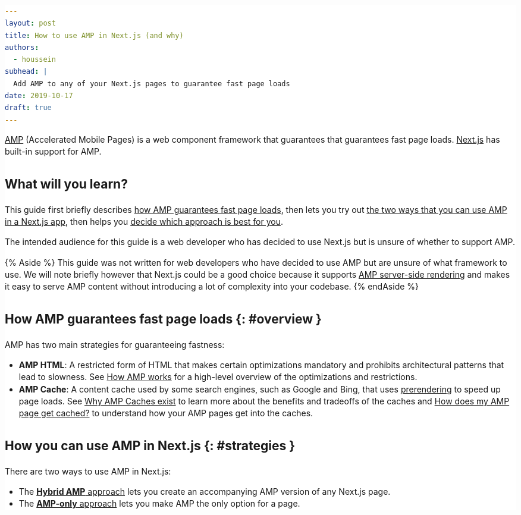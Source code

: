 ```yaml
---
layout: post
title: How to use AMP in Next.js (and why)
authors:
  - houssein
subhead: |
  Add AMP to any of your Next.js pages to guarantee fast page loads
date: 2019-10-17
draft: true
---
```


[AMP](https://amp.dev) (Accelerated Mobile Pages) is a web component framework that guarantees
that guarantees fast page loads. [Next.js][intro] has built-in support for AMP.

## What will you learn?

This guide first briefly describes [how AMP guarantees fast page loads](#overview), then lets you
try out [the two ways that you can use AMP in a Next.js app](#strategies), then helps you [decide
which approach is best for you](#guidance).

The intended audience for this guide is a web developer who has decided to use Next.js but is
unsure of whether to support AMP. 

{% Aside %}
  This guide was not written for web developers who have decided to use AMP but are unsure of what
  framework to use. We will note briefly however that Next.js could be a good choice because it
  supports [AMP server-side rendering](https://amp.dev/documentation/guides-and-tutorials/optimize-and-measure/server-side-rendering/)
  and makes it easy to serve AMP content without introducing a lot of complexity into your codebase.
{% endAside %}

## How AMP guarantees fast page loads {: #overview }

AMP has two main strategies for guaranteeing fastness:

* **AMP HTML**: A restricted form of HTML that makes certain optimizations mandatory and prohibits
  architectural patterns that lead to slowness. See [How AMP works][how] for a high-level
  overview of the optimizations and restrictions.
* **AMP Cache**: A content cache used by some search engines, such as Google and Bing, that uses
  [prerendering] to speed up page loads. See [Why AMP Caches exist][why] to learn more about the
  benefits and tradeoffs of the caches and [How does my AMP page get cached?][how] to understand
  how your AMP pages get into the caches.

## How you can use AMP in Next.js {: #strategies }

There are two ways to use AMP in Next.js:

* The [**Hybrid AMP** approach](#hybrid) lets you create an accompanying AMP version of any
  Next.js page.
* The [**AMP-only** approach](#amponly) lets you make AMP the only option for a page.


[intro]: /performance-as-a-default-with-nextjs
[layout]: https://amp.dev/documentation/guides-and-tutorials/develop/style_and_layout/control_layout/
[collection]: /react#nextjs
[hook]: https://reactjs.org/docs/hooks-overview.html
[prerendering]: https://developers.googleblog.com/2019/08/the-speed-benefit-of-amp-prerendering.html
[tags]: https://amp.dev/documentation/guides-and-tutorials/learn/spec/amphtml/#html-tags
[blockers]: /render-blocking-resources
[why]: https://blog.amp.dev/2017/01/13/why-amp-caches-exist/
[how]: https://amp.dev/documentation/guides-and-tutorials/learn/amp-caches-and-cors/how_amp_pages_are_cached/#how-does-my-amp-page-get-cached?
[layout]: https://amp.dev/documentation/guides-and-tutorials/develop/style_and_layout/control_layout/
[amp-img]: https://amp.dev/documentation/examples/components/amp-img/
[amp-script]: https://amp.dev/documentation/components/amp-script/